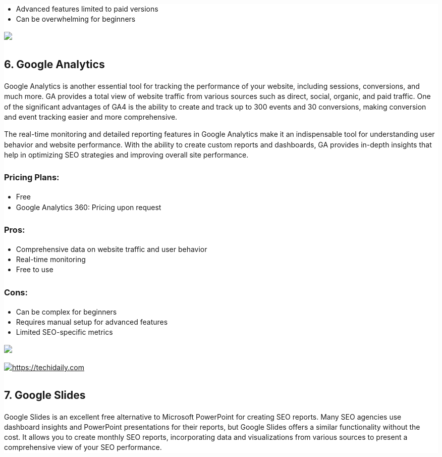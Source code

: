 * Advanced features limited to paid versions
* Can be overwhelming for beginners

![](https://www.link-assistant.com/articles/wp-content/uploads/2024/07/Google-Analytics-4-1024x537.jpg)

## 6\. Google Analytics

Google Analytics is another essential tool for tracking the performance of your website, including sessions, conversions, and much more. GA provides a total view of website traffic from various sources such as direct, social, organic, and paid traffic. One of the significant advantages of GA4 is the ability to create and track up to 300 events and 30 conversions, making conversion and event tracking easier and more comprehensive.

The real-time monitoring and detailed reporting features in Google Analytics make it an indispensable tool for understanding user behavior and website performance. With the ability to create custom reports and dashboards, GA provides in-depth insights that help in optimizing SEO strategies and improving overall site performance.

### Pricing Plans:

* Free
* Google Analytics 360: Pricing upon request

### Pros:

* Comprehensive data on website traffic and user behavior
* Real-time monitoring
* Free to use

### Cons:

* Can be complex for beginners
* Requires manual setup for advanced features
* Limited SEO-specific metrics

![](https://www.link-assistant.com/articles/wp-content/uploads/2024/07/Google-Slides-1.png)


<a href="https://appsumo.8odi.net/c/5597632/2049390/7443" target="_top" id="2049390">
  <img src="//a.impactradius-go.com/display-ad/7443-2049390" border="0" alt="https://techidaily.com" width="728" height="90"/>
</a>
<img height="0" width="0" src="https://appsumo.8odi.net/i/5597632/2049390/7443" style="position:absolute;visibility:hidden;" border="0" />


## 7\. Google Slides

Google Slides is an excellent free alternative to Microsoft PowerPoint for creating SEO reports. Many SEO agencies use dashboard insights and PowerPoint presentations for their reports, but Google Slides offers a similar functionality without the cost. It allows you to create monthly SEO reports, incorporating data and visualizations from various sources to present a comprehensive view of your SEO performance.
